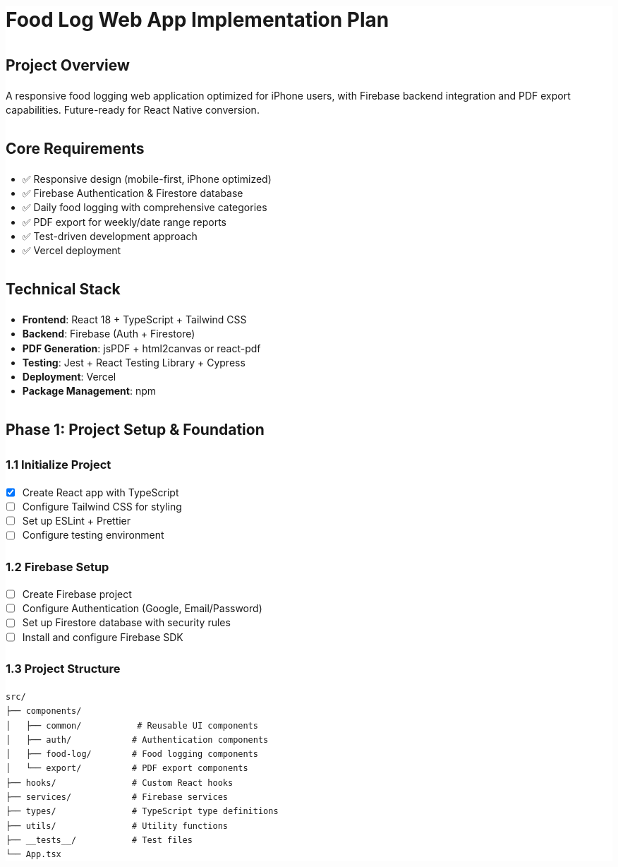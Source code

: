 # Food Log Web App Implementation Plan

## Project Overview
A responsive food logging web application optimized for iPhone users, with Firebase backend integration and PDF export capabilities. Future-ready for React Native conversion.

## Core Requirements
- ✅ Responsive design (mobile-first, iPhone optimized)
- ✅ Firebase Authentication & Firestore database
- ✅ Daily food logging with comprehensive categories
- ✅ PDF export for weekly/date range reports
- ✅ Test-driven development approach
- ✅ Vercel deployment

## Technical Stack
- **Frontend**: React 18 + TypeScript + Tailwind CSS
- **Backend**: Firebase (Auth + Firestore)
- **PDF Generation**: jsPDF + html2canvas or react-pdf
- **Testing**: Jest + React Testing Library + Cypress
- **Deployment**: Vercel
- **Package Management**: npm

## Phase 1: Project Setup & Foundation
### 1.1 Initialize Project
- [x] Create React app with TypeScript
- [ ] Configure Tailwind CSS for styling
- [ ] Set up ESLint + Prettier
- [ ] Configure testing environment

### 1.2 Firebase Setup
- [ ] Create Firebase project
- [ ] Configure Authentication (Google, Email/Password)
- [ ] Set up Firestore database with security rules
- [ ] Install and configure Firebase SDK

### 1.3 Project Structure
```
src/
├── components/
│   ├── common/           # Reusable UI components
│   ├── auth/            # Authentication components
│   ├── food-log/        # Food logging components
│   └── export/          # PDF export components
├── hooks/               # Custom React hooks
├── services/            # Firebase services
├── types/               # TypeScript type definitions
├── utils/               # Utility functions
├── __tests__/           # Test files
└── App.tsx
```
